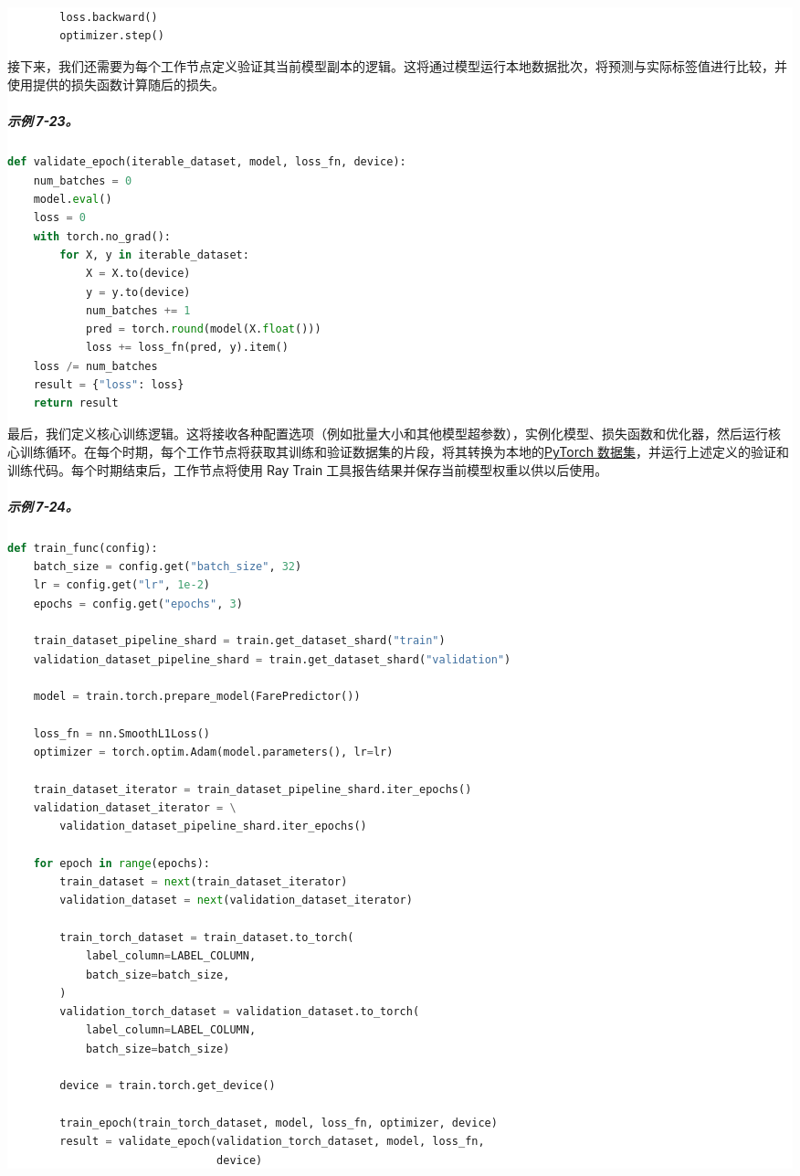 ```py
        loss.backward()
        optimizer.step()
```

接下来，我们还需要为每个工作节点定义验证其当前模型副本的逻辑。这将通过模型运行本地数据批次，将预测与实际标签值进行比较，并使用提供的损失函数计算随后的损失。

##### 示例 7-23。

```py
def validate_epoch(iterable_dataset, model, loss_fn, device):
    num_batches = 0
    model.eval()
    loss = 0
    with torch.no_grad():
        for X, y in iterable_dataset:
            X = X.to(device)
            y = y.to(device)
            num_batches += 1
            pred = torch.round(model(X.float()))
            loss += loss_fn(pred, y).item()
    loss /= num_batches
    result = {"loss": loss}
    return result
```

最后，我们定义核心训练逻辑。这将接收各种配置选项（例如批量大小和其他模型超参数），实例化模型、损失函数和优化器，然后运行核心训练循环。在每个时期，每个工作节点将获取其训练和验证数据集的片段，将其转换为本地的[PyTorch 数据集](https://pytorch.org/docs/stable/data.xhtml)，并运行上述定义的验证和训练代码。每个时期结束后，工作节点将使用 Ray Train 工具报告结果并保存当前模型权重以供以后使用。

##### 示例 7-24。

```py
def train_func(config):
    batch_size = config.get("batch_size", 32)
    lr = config.get("lr", 1e-2)
    epochs = config.get("epochs", 3)

    train_dataset_pipeline_shard = train.get_dataset_shard("train")
    validation_dataset_pipeline_shard = train.get_dataset_shard("validation")

    model = train.torch.prepare_model(FarePredictor())

    loss_fn = nn.SmoothL1Loss()
    optimizer = torch.optim.Adam(model.parameters(), lr=lr)

    train_dataset_iterator = train_dataset_pipeline_shard.iter_epochs()
    validation_dataset_iterator = \
        validation_dataset_pipeline_shard.iter_epochs()

    for epoch in range(epochs):
        train_dataset = next(train_dataset_iterator)
        validation_dataset = next(validation_dataset_iterator)

        train_torch_dataset = train_dataset.to_torch(
            label_column=LABEL_COLUMN,
            batch_size=batch_size,
        )
        validation_torch_dataset = validation_dataset.to_torch(
            label_column=LABEL_COLUMN,
            batch_size=batch_size)

        device = train.torch.get_device()

        train_epoch(train_torch_dataset, model, loss_fn, optimizer, device)
        result = validate_epoch(validation_torch_dataset, model, loss_fn,
                                device)
```